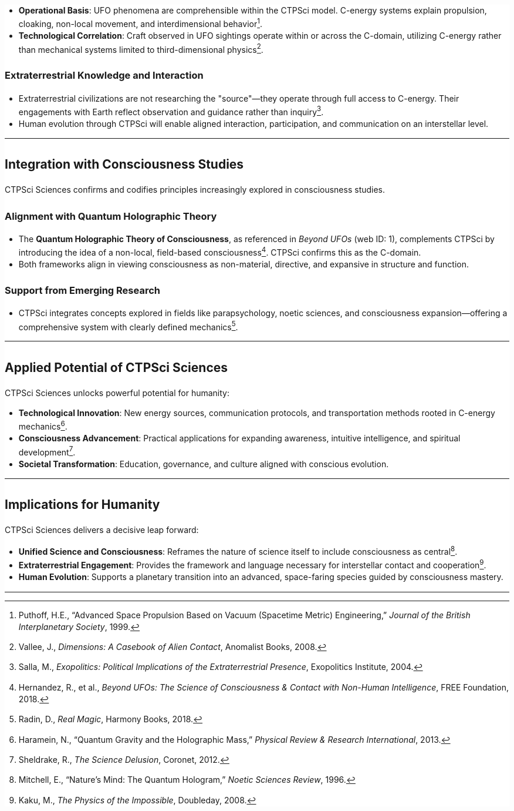 - **Operational Basis**: UFO phenomena are comprehensible within the CTPSci model. C-energy systems explain propulsion, cloaking, non-local movement, and interdimensional behavior[^10].
- **Technological Correlation**: Craft observed in UFO sightings operate within or across the C-domain, utilizing C-energy rather than mechanical systems limited to third-dimensional physics[^11].

### Extraterrestrial Knowledge and Interaction

- Extraterrestrial civilizations are not researching the "source"—they operate through full access to C-energy. Their engagements with Earth reflect observation and guidance rather than inquiry[^12].
- Human evolution through CTPSci will enable aligned interaction, participation, and communication on an interstellar level.

---

## Integration with Consciousness Studies

CTPSci Sciences confirms and codifies principles increasingly explored in consciousness studies.

### Alignment with Quantum Holographic Theory

- The **Quantum Holographic Theory of Consciousness**, as referenced in *Beyond UFOs* (web ID: 1), complements CTPSci by introducing the idea of a non-local, field-based consciousness[^13]. CTPSci confirms this as the C-domain.
- Both frameworks align in viewing consciousness as non-material, directive, and expansive in structure and function.

### Support from Emerging Research

- CTPSci integrates concepts explored in fields like parapsychology, noetic sciences, and consciousness expansion—offering a comprehensive system with clearly defined mechanics[^14].

---

## Applied Potential of CTPSci Sciences

CTPSci Sciences unlocks powerful potential for humanity:

- **Technological Innovation**: New energy sources, communication protocols, and transportation methods rooted in C-energy mechanics[^15].
- **Consciousness Advancement**: Practical applications for expanding awareness, intuitive intelligence, and spiritual development[^16].
- **Societal Transformation**: Education, governance, and culture aligned with conscious evolution.

---

## Implications for Humanity

CTPSci Sciences delivers a decisive leap forward:

- **Unified Science and Consciousness**: Reframes the nature of science itself to include consciousness as central[^17].
- **Extraterrestrial Engagement**: Provides the framework and language necessary for interstellar contact and cooperation[^18].
- **Human Evolution**: Supports a planetary transition into an advanced, space-faring species guided by consciousness mastery.

---

[^1]: Nikola Tesla, “The Problem of Increasing Human Energy,” *Century Magazine*, June 1900.
[^2]: D. Premate, “C-Domain Physics,” unpublished research notes (1985–2005), personal archive.
[^3]: Cheney, M., *Tesla: Man Out of Time*, Prentice Hall, 1981.
[^4]: Nikola Tesla, U.S. Patent No. 645,576 (1900) – System of Transmission of Electrical Energy.
[^5]: Premate, D. “The CTP Field Matrix,” internal CTPSci whitepaper, 2006.
[^6]: Goswami, A., *The Self-Aware Universe*, TarcherPerigee, 1995.
[^7]: Wheeler, J.A., “Law Without Law,” in *Quantum Theory and Measurement*, Princeton University Press, 1983.
[^8]: Resofactor, “Introduction to the CTP Energy Cycle™,” CTPSci Foundation Lecture, 2024.
[^9]: Laszlo, E., *Science and the Akashic Field*, Inner Traditions, 2004.
[^10]: Puthoff, H.E., “Advanced Space Propulsion Based on Vacuum (Spacetime Metric) Engineering,” *Journal of the British Interplanetary Society*, 1999.
[^11]: Vallee, J., *Dimensions: A Casebook of Alien Contact*, Anomalist Books, 2008.
[^12]: Salla, M., *Exopolitics: Political Implications of the Extraterrestrial Presence*, Exopolitics Institute, 2004.
[^13]: Hernandez, R., et al., *Beyond UFOs: The Science of Consciousness & Contact with Non-Human Intelligence*, FREE Foundation, 2018.
[^14]: Radin, D., *Real Magic*, Harmony Books, 2018.
[^15]: Haramein, N., “Quantum Gravity and the Holographic Mass,” *Physical Review & Research International*, 2013.
[^16]: Sheldrake, R., *The Science Delusion*, Coronet, 2012.
[^17]: Mitchell, E., “Nature’s Mind: The Quantum Hologram,” *Noetic Sciences Review*, 1996.
[^18]: Kaku, M., *The Physics of the Impossible*, Doubleday, 2008.